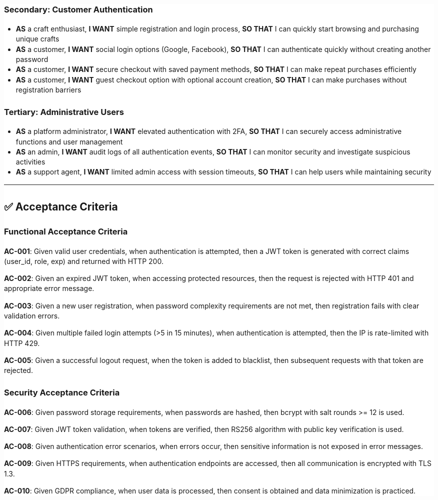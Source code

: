### **Secondary: Customer Authentication**
- **AS** a craft enthusiast, **I WANT** simple registration and login process, **SO THAT** I can quickly start browsing and purchasing unique crafts
- **AS** a customer, **I WANT** social login options (Google, Facebook), **SO THAT** I can authenticate quickly without creating another password
- **AS** a customer, **I WANT** secure checkout with saved payment methods, **SO THAT** I can make repeat purchases efficiently
- **AS** a customer, **I WANT** guest checkout option with optional account creation, **SO THAT** I can make purchases without registration barriers

### **Tertiary: Administrative Users**
- **AS** a platform administrator, **I WANT** elevated authentication with 2FA, **SO THAT** I can securely access administrative functions and user management
- **AS** an admin, **I WANT** audit logs of all authentication events, **SO THAT** I can monitor security and investigate suspicious activities
- **AS** a support agent, **I WANT** limited admin access with session timeouts, **SO THAT** I can help users while maintaining security

---

## ✅ **Acceptance Criteria**

### **Functional Acceptance Criteria**

**AC-001**: Given valid user credentials, when authentication is attempted, then a JWT token is generated with correct claims (user_id, role, exp) and returned with HTTP 200.

**AC-002**: Given an expired JWT token, when accessing protected resources, then the request is rejected with HTTP 401 and appropriate error message.

**AC-003**: Given a new user registration, when password complexity requirements are not met, then registration fails with clear validation errors.

**AC-004**: Given multiple failed login attempts (>5 in 15 minutes), when authentication is attempted, then the IP is rate-limited with HTTP 429.

**AC-005**: Given a successful logout request, when the token is added to blacklist, then subsequent requests with that token are rejected.

### **Security Acceptance Criteria**

**AC-006**: Given password storage requirements, when passwords are hashed, then bcrypt with salt rounds >= 12 is used.

**AC-007**: Given JWT token validation, when tokens are verified, then RS256 algorithm with public key verification is used.

**AC-008**: Given authentication error scenarios, when errors occur, then sensitive information is not exposed in error messages.

**AC-009**: Given HTTPS requirements, when authentication endpoints are accessed, then all communication is encrypted with TLS 1.3.

**AC-010**: Given GDPR compliance, when user data is processed, then consent is obtained and data minimization is practiced.
